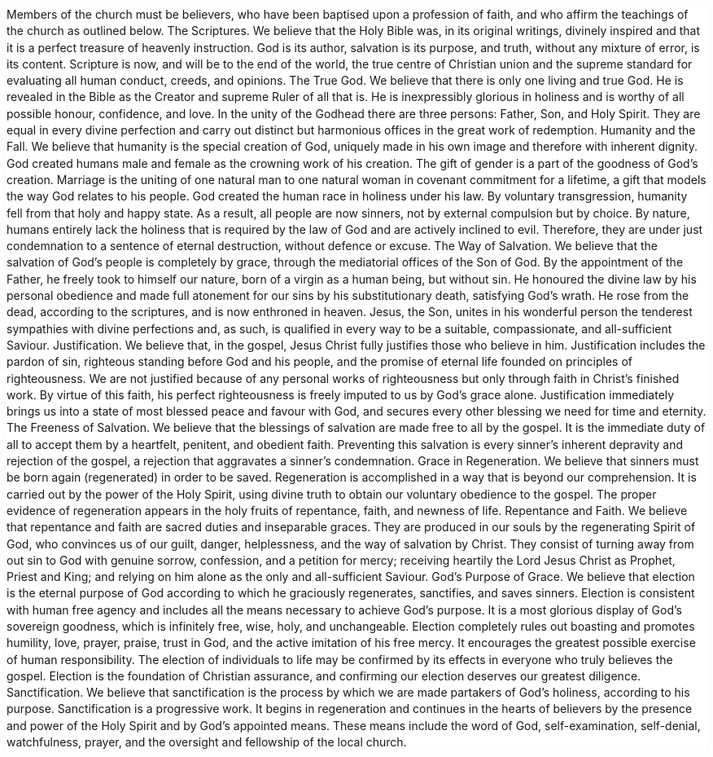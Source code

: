 Members of the church must be believers, who have been baptised upon a profession of faith, and who affirm the teachings of the church as outlined below.
The Scriptures. We believe that the Holy Bible was, in its original writings, divinely inspired and that it is a perfect treasure of heavenly instruction. God is its author, salvation is its purpose, and truth, without any mixture of error, is its content. Scripture is now, and will be to the end of the world, the true centre of Christian union and the supreme standard for evaluating all human conduct, creeds, and opinions.
The True God. We believe that there is only one living and true God. He is revealed in the Bible as the Creator and supreme Ruler of all that is. He is inexpressibly glorious in holiness and is worthy of all possible honour, confidence, and love. In the unity of the Godhead there are three persons: Father, Son, and Holy Spirit. They are equal in every divine perfection and carry out distinct but harmonious offices in the great work of redemption.
Humanity and the Fall. We believe that humanity is the special creation of God, uniquely made in his own image and therefore with inherent dignity. God created humans male and female as the crowning work of his creation. The gift of gender is a part of the goodness of God’s creation. Marriage is the uniting of one natural man to one natural woman in covenant commitment for a lifetime, a gift that models the way God relates to his people. God created the human race in holiness under his law. By voluntary transgression, humanity fell from that holy and happy state. As a result, all people are now sinners, not by external compulsion but by choice. By nature, humans entirely lack the holiness that is required by the law of God and are actively inclined to evil. Therefore, they are under just condemnation to a sentence of eternal destruction, without defence or excuse.
The Way of Salvation. We believe that the salvation of God’s people is completely by grace, through the mediatorial offices of the Son of God. By the appointment of the Father, he freely took to himself our nature, born of a virgin as a human being, but without sin. He honoured the divine law by his personal obedience and made full atonement for our sins by his substitutionary death, satisfying God’s wrath. He rose from the dead, according to the scriptures, and is now enthroned in heaven. Jesus, the Son, unites in his wonderful person the tenderest sympathies with divine perfections and, as such, is qualified in every way to be a suitable, compassionate, and all-sufficient Saviour.
Justification. We believe that, in the gospel, Jesus Christ fully justifies those who believe in him. Justification includes the pardon of sin, righteous standing before God and his people, and the promise of eternal life founded on principles of righteousness. We are not justified because of any personal works of righteousness but only through faith in Christ’s finished work. By virtue of this faith, his perfect righteousness is freely imputed to us by God’s grace alone. Justification immediately brings us into a state of most blessed peace and favour with God, and secures every other blessing we need for time and eternity.
The Freeness of Salvation. We believe that the blessings of salvation are made free to all by the gospel. It is the immediate duty of all to accept them by a heartfelt, penitent, and obedient faith. Preventing this salvation is every sinner’s inherent depravity and rejection of the gospel, a rejection that aggravates a sinner’s condemnation.
Grace in Regeneration. We believe that sinners must be born again (regenerated) in order to be saved. Regeneration is accomplished in a way that is beyond our comprehension. It is carried out by the power of the Holy Spirit, using divine truth to obtain our voluntary obedience to the gospel. The proper evidence of regeneration appears in the holy fruits of repentance, faith, and newness of life.
Repentance and Faith. We believe that repentance and faith are sacred duties and inseparable graces. They are produced in our souls by the regenerating Spirit of God, who convinces us of our guilt, danger, helplessness, and the way of salvation by Christ. They consist of turning away from out sin to God with genuine sorrow, confession, and a petition for mercy; receiving heartily the Lord Jesus Christ as Prophet, Priest and King; and relying on him alone as the only and all-sufficient Saviour.
God’s Purpose of Grace. We believe that election is the eternal purpose of God according to which he graciously regenerates, sanctifies, and saves sinners. Election is consistent with human free agency and includes all the means necessary to achieve God’s purpose. It is a most glorious display of God’s sovereign goodness, which is infinitely free, wise, holy, and unchangeable. Election completely rules out boasting and promotes humility, love, prayer, praise, trust in God, and the active imitation of his free mercy. It encourages the greatest possible exercise of human responsibility. The election of individuals to life may be confirmed by its effects in everyone who truly believes the gospel. Election is the foundation of Christian assurance, and confirming our election deserves our greatest diligence.
Sanctification. We believe that sanctification is the process by which we are made partakers of God’s holiness, according to his purpose. Sanctification is a progressive work. It begins in regeneration and continues in the hearts of believers by the presence and power of the Holy Spirit and by God’s appointed means. These means include the word of God, self-examination, self-denial, watchfulness, prayer, and the oversight and fellowship of the local church.